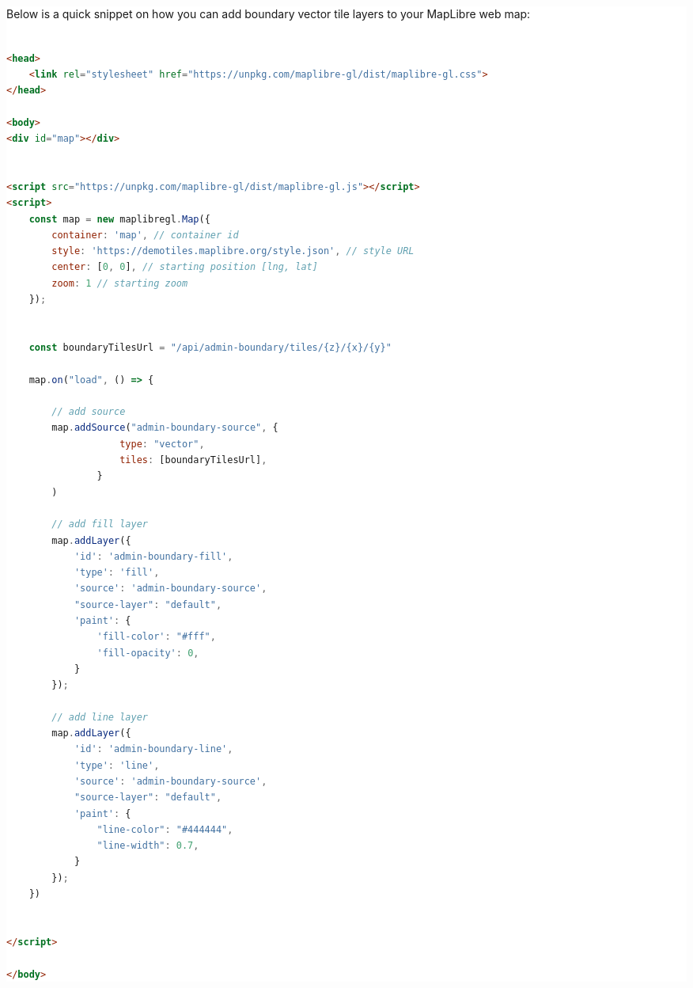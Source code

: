 Below is a quick snippet on how you can add boundary vector tile layers to your MapLibre web map:

```html

<head>
    <link rel="stylesheet" href="https://unpkg.com/maplibre-gl/dist/maplibre-gl.css">
</head>

<body>
<div id="map"></div>


<script src="https://unpkg.com/maplibre-gl/dist/maplibre-gl.js"></script>
<script>
    const map = new maplibregl.Map({
        container: 'map', // container id
        style: 'https://demotiles.maplibre.org/style.json', // style URL
        center: [0, 0], // starting position [lng, lat]
        zoom: 1 // starting zoom
    });


    const boundaryTilesUrl = "/api/admin-boundary/tiles/{z}/{x}/{y}"

    map.on("load", () => {

        // add source
        map.addSource("admin-boundary-source", {
                    type: "vector",
                    tiles: [boundaryTilesUrl],
                }
        )

        // add fill layer
        map.addLayer({
            'id': 'admin-boundary-fill',
            'type': 'fill',
            'source': 'admin-boundary-source',
            "source-layer": "default",
            'paint': {
                'fill-color': "#fff",
                'fill-opacity': 0,
            }
        });

        // add line layer
        map.addLayer({
            'id': 'admin-boundary-line',
            'type': 'line',
            'source': 'admin-boundary-source',
            "source-layer": "default",
            'paint': {
                "line-color": "#444444",
                "line-width": 0.7,
            }
        });
    })


</script>

</body>
```
